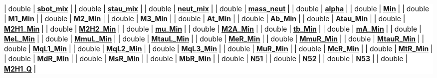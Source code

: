 | double | **[sbot_mix](/documentation/code/darkbit_development/classes/structgambit_1_1parameters/#variable-sbot-mix)**  |
| double | **[stau_mix](/documentation/code/darkbit_development/classes/structgambit_1_1parameters/#variable-stau-mix)**  |
| double | **[neut_mix](/documentation/code/darkbit_development/classes/structgambit_1_1parameters/#variable-neut-mix)**  |
| double | **[mass_neut](/documentation/code/darkbit_development/classes/structgambit_1_1parameters/#variable-mass-neut)**  |
| double | **[alpha](/documentation/code/darkbit_development/classes/structgambit_1_1parameters/#variable-alpha)**  |
| double | **[Min](/documentation/code/darkbit_development/classes/structgambit_1_1parameters/#variable-min)**  |
| double | **[M1_Min](/documentation/code/darkbit_development/classes/structgambit_1_1parameters/#variable-m1-min)**  |
| double | **[M2_Min](/documentation/code/darkbit_development/classes/structgambit_1_1parameters/#variable-m2-min)**  |
| double | **[M3_Min](/documentation/code/darkbit_development/classes/structgambit_1_1parameters/#variable-m3-min)**  |
| double | **[At_Min](/documentation/code/darkbit_development/classes/structgambit_1_1parameters/#variable-at-min)**  |
| double | **[Ab_Min](/documentation/code/darkbit_development/classes/structgambit_1_1parameters/#variable-ab-min)**  |
| double | **[Atau_Min](/documentation/code/darkbit_development/classes/structgambit_1_1parameters/#variable-atau-min)**  |
| double | **[M2H1_Min](/documentation/code/darkbit_development/classes/structgambit_1_1parameters/#variable-m2h1-min)**  |
| double | **[M2H2_Min](/documentation/code/darkbit_development/classes/structgambit_1_1parameters/#variable-m2h2-min)**  |
| double | **[mu_Min](/documentation/code/darkbit_development/classes/structgambit_1_1parameters/#variable-mu-min)**  |
| double | **[M2A_Min](/documentation/code/darkbit_development/classes/structgambit_1_1parameters/#variable-m2a-min)**  |
| double | **[tb_Min](/documentation/code/darkbit_development/classes/structgambit_1_1parameters/#variable-tb-min)**  |
| double | **[mA_Min](/documentation/code/darkbit_development/classes/structgambit_1_1parameters/#variable-ma-min)**  |
| double | **[MeL_Min](/documentation/code/darkbit_development/classes/structgambit_1_1parameters/#variable-mel-min)**  |
| double | **[MmuL_Min](/documentation/code/darkbit_development/classes/structgambit_1_1parameters/#variable-mmul-min)**  |
| double | **[MtauL_Min](/documentation/code/darkbit_development/classes/structgambit_1_1parameters/#variable-mtaul-min)**  |
| double | **[MeR_Min](/documentation/code/darkbit_development/classes/structgambit_1_1parameters/#variable-mer-min)**  |
| double | **[MmuR_Min](/documentation/code/darkbit_development/classes/structgambit_1_1parameters/#variable-mmur-min)**  |
| double | **[MtauR_Min](/documentation/code/darkbit_development/classes/structgambit_1_1parameters/#variable-mtaur-min)**  |
| double | **[MqL1_Min](/documentation/code/darkbit_development/classes/structgambit_1_1parameters/#variable-mql1-min)**  |
| double | **[MqL2_Min](/documentation/code/darkbit_development/classes/structgambit_1_1parameters/#variable-mql2-min)**  |
| double | **[MqL3_Min](/documentation/code/darkbit_development/classes/structgambit_1_1parameters/#variable-mql3-min)**  |
| double | **[MuR_Min](/documentation/code/darkbit_development/classes/structgambit_1_1parameters/#variable-mur-min)**  |
| double | **[McR_Min](/documentation/code/darkbit_development/classes/structgambit_1_1parameters/#variable-mcr-min)**  |
| double | **[MtR_Min](/documentation/code/darkbit_development/classes/structgambit_1_1parameters/#variable-mtr-min)**  |
| double | **[MdR_Min](/documentation/code/darkbit_development/classes/structgambit_1_1parameters/#variable-mdr-min)**  |
| double | **[MsR_Min](/documentation/code/darkbit_development/classes/structgambit_1_1parameters/#variable-msr-min)**  |
| double | **[MbR_Min](/documentation/code/darkbit_development/classes/structgambit_1_1parameters/#variable-mbr-min)**  |
| double | **[N51](/documentation/code/darkbit_development/classes/structgambit_1_1parameters/#variable-n51)**  |
| double | **[N52](/documentation/code/darkbit_development/classes/structgambit_1_1parameters/#variable-n52)**  |
| double | **[N53](/documentation/code/darkbit_development/classes/structgambit_1_1parameters/#variable-n53)**  |
| double | **[M2H1_Q](/documentation/code/darkbit_development/classes/structgambit_1_1parameters/#variable-m2h1-q)**  |